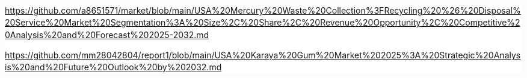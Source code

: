 <a href=https://github.com/a8651571/market/blob/main/USA%20Mercury%20Waste%20Collection%3FRecycling%20%26%20Disposal%20Service%20Market%20Segmentation%3A%20Size%2C%20Share%2C%20Revenue%20Opportunity%2C%20Competitive%20Analysis%20and%20Forecast%202025-2032.md>https://github.com/a8651571/market/blob/main/USA%20Mercury%20Waste%20Collection%3FRecycling%20%26%20Disposal%20Service%20Market%20Segmentation%3A%20Size%2C%20Share%2C%20Revenue%20Opportunity%2C%20Competitive%20Analysis%20and%20Forecast%202025-2032.md</a>

<a href=https://github.com/mm28042804/report1/blob/main/USA%20Karaya%20Gum%20Market%202025%3A%20Strategic%20Analysis%20and%20Future%20Outlook%20by%202032.md>https://github.com/mm28042804/report1/blob/main/USA%20Karaya%20Gum%20Market%202025%3A%20Strategic%20Analysis%20and%20Future%20Outlook%20by%202032.md</a>
